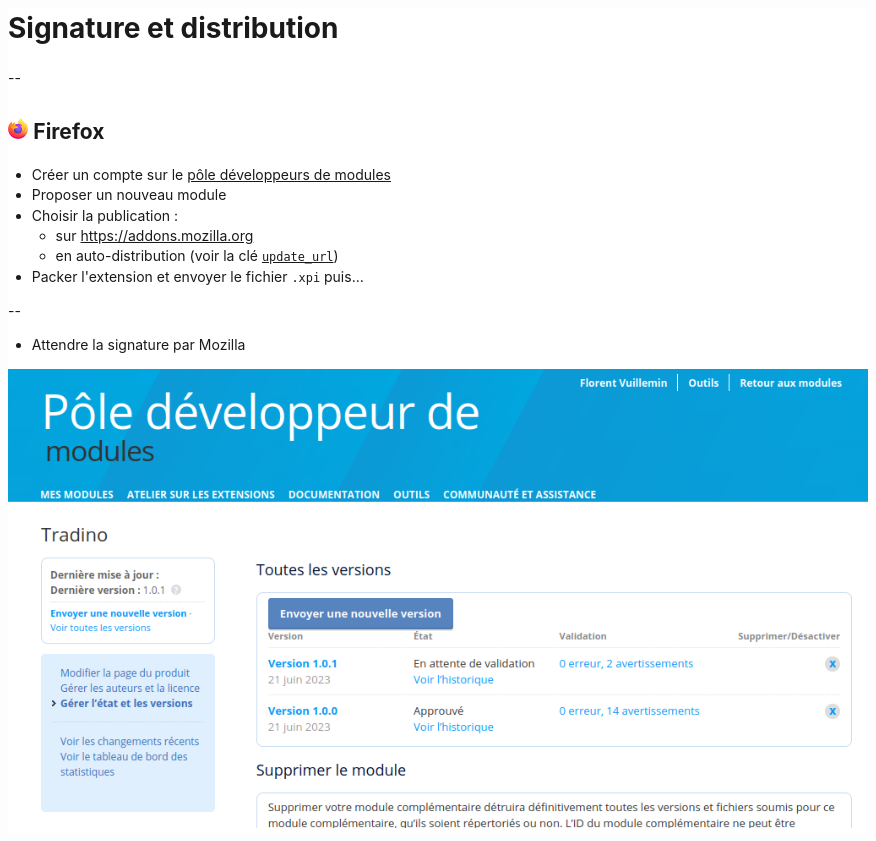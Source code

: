




# Signature et distribution 














--

## <img src="images/firefox_icon.svg" style="height: 1em;"> Firefox

* Créer un compte sur le [pôle développeurs de modules](https://addons.mozilla.org/fr/developers/)
* Proposer un nouveau module
* Choisir la publication :
  - sur https://addons.mozilla.org
  - en auto-distribution (voir la clé [`update_url`](https://extensionworkshop.com/documentation/manage/updating-your-extension/))
* Packer l'extension et envoyer le fichier `.xpi` puis...

-- 

* Attendre la signature par Mozilla

![Signature de l'extension](images/firefox-extension-signature.png)

